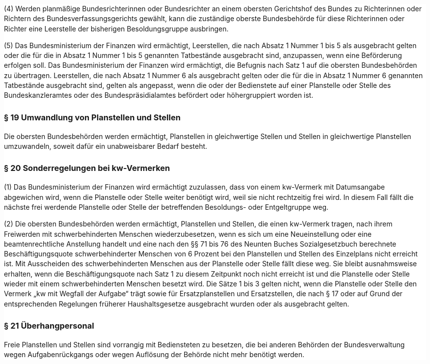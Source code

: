 (4) Werden planmäßige Bundesrichterinnen oder Bundesrichter an einem
obersten Gerichtshof des Bundes zu Richterinnen oder Richtern des
Bundesverfassungsgerichts gewählt, kann die zuständige oberste
Bundesbehörde für diese Richterinnen oder Richter eine Leerstelle der
bisherigen Besoldungsgruppe ausbringen.

(5) Das Bundesministerium der Finanzen wird ermächtigt, Leerstellen,
die nach Absatz 1 Nummer 1 bis 5 als ausgebracht gelten oder die für
die in Absatz 1 Nummer 1 bis 5 genannten Tatbestände ausgebracht sind,
anzupassen, wenn eine Beförderung erfolgen soll. Das Bundesministerium
der Finanzen wird ermächtigt, die Befugnis nach Satz 1 auf die
obersten Bundesbehörden zu übertragen. Leerstellen, die nach Absatz 1
Nummer 6 als ausgebracht gelten oder die für die in Absatz 1 Nummer 6
genannten Tatbestände ausgebracht sind, gelten als angepasst, wenn die
oder der Bedienstete auf einer Planstelle oder Stelle des
Bundeskanzleramtes oder des Bundespräsidialamtes befördert oder
höhergruppiert worden ist.

### § 19 Umwandlung von Planstellen und Stellen

Die obersten Bundesbehörden werden ermächtigt, Planstellen in
gleichwertige Stellen und Stellen in gleichwertige Planstellen
umzuwandeln, soweit dafür ein unabweisbarer Bedarf besteht.

### § 20 Sonderregelungen bei kw-Vermerken

(1) Das Bundesministerium der Finanzen wird ermächtigt zuzulassen,
dass von einem kw-Vermerk mit Datumsangabe abgewichen wird, wenn die
Planstelle oder Stelle weiter benötigt wird, weil sie nicht
rechtzeitig frei wird. In diesem Fall fällt die nächste frei werdende
Planstelle oder Stelle der betreffenden Besoldungs- oder Entgeltgruppe
weg.

(2) Die obersten Bundesbehörden werden ermächtigt, Planstellen und
Stellen, die einen kw-Vermerk tragen, nach ihrem Freiwerden mit
schwerbehinderten Menschen wiederzubesetzen, wenn es sich um eine
Neueinstellung oder eine beamtenrechtliche Anstellung handelt und eine
nach den §§ 71 bis 76 des Neunten Buches Sozialgesetzbuch berechnete
Beschäftigungsquote schwerbehinderter Menschen von 6 Prozent bei den
Planstellen und Stellen des Einzelplans nicht erreicht ist. Mit
Ausscheiden des schwerbehinderten Menschen aus der Planstelle oder
Stelle fällt diese weg. Sie bleibt ausnahmsweise erhalten, wenn die
Beschäftigungsquote nach Satz 1 zu diesem Zeitpunkt noch nicht
erreicht ist und die Planstelle oder Stelle wieder mit einem
schwerbehinderten Menschen besetzt wird. Die Sätze 1 bis 3 gelten
nicht, wenn die Planstelle oder Stelle den Vermerk „kw mit Wegfall der
Aufgabe“ trägt sowie für Ersatzplanstellen und Ersatzstellen, die nach
§ 17 oder auf Grund der entsprechenden Regelungen früherer
Haushaltsgesetze ausgebracht wurden oder als ausgebracht gelten.

### § 21 Überhangpersonal

Freie Planstellen und Stellen sind vorrangig mit Bediensteten zu
besetzen, die bei anderen Behörden der Bundesverwaltung wegen
Aufgabenrückgangs oder wegen Auflösung der Behörde nicht mehr benötigt
werden.

